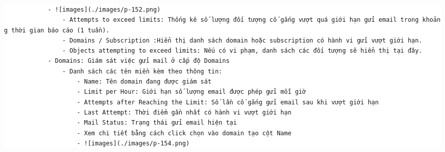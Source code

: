 				- ![images](./images/p-152.png)
					- Attempts to exceed limits: Thống kê số lượng đối tượng cố gắng vượt quá giới hạn gửi email trong khoảng thời gian báo cáo (1 tuần).
					- Domains / Subscription :Hiển thị danh sách domain hoặc subscription có hành vi gửi vượt giới hạn.
					- Objects attempting to exceed limits: Nếu có vi phạm, danh sách các đối tượng sẽ hiển thị tại đây.
				- Domains: Giám sát việc gửi mail ở cấp độ Domains 
					- Danh sách các tên miền kèm theo thông tin:
						- Name: Tên domain đang được giám sát 
						- Limit per Hour: Giới hạn số lượng email được phép gửi mỗi giờ 
						- Attempts after Reaching the Limit: Số lần cố gắng gửi email sau khi vượt giới hạn 
						- Last Attempt: Thời điểm gần nhất có hành vi vượt giới hạn 
						- Mail Status: Trạng thái gửi email hiện tại
						- Xem chi tiết bằng cách click chọn vào domain tạo cột Name 
						- ![images](./images/p-154.png)